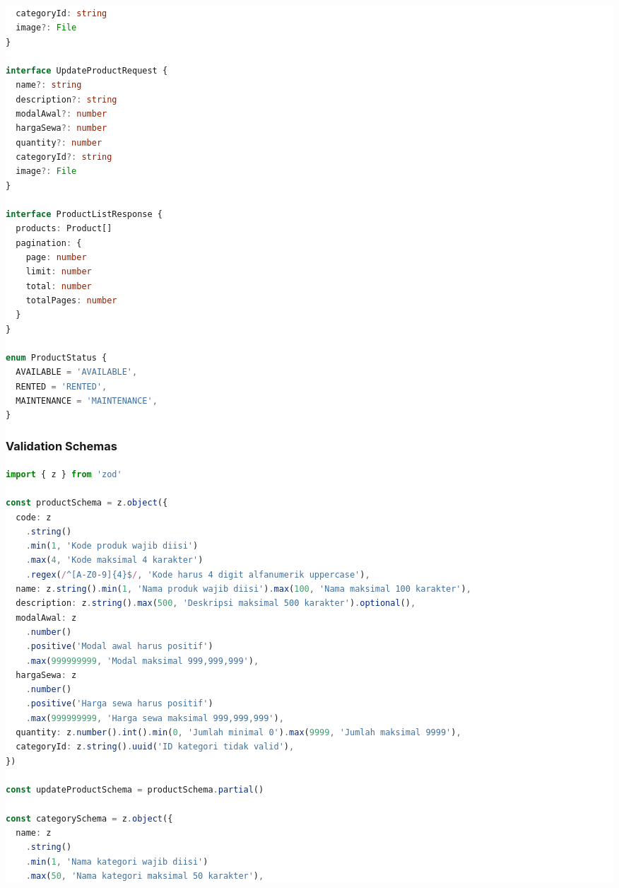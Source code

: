 ```typescript
  categoryId: string
  image?: File
}

interface UpdateProductRequest {
  name?: string
  description?: string
  modalAwal?: number
  hargaSewa?: number
  quantity?: number
  categoryId?: string
  image?: File
}

interface ProductListResponse {
  products: Product[]
  pagination: {
    page: number
    limit: number
    total: number
    totalPages: number
  }
}

enum ProductStatus {
  AVAILABLE = 'AVAILABLE',
  RENTED = 'RENTED',
  MAINTENANCE = 'MAINTENANCE',
}
```

### Validation Schemas

```typescript
import { z } from 'zod'

const productSchema = z.object({
  code: z
    .string()
    .min(1, 'Kode produk wajib diisi')
    .max(4, 'Kode maksimal 4 karakter')
    .regex(/^[A-Z0-9]{4}$/, 'Kode harus 4 digit alfanumerik uppercase'),
  name: z.string().min(1, 'Nama produk wajib diisi').max(100, 'Nama maksimal 100 karakter'),
  description: z.string().max(500, 'Deskripsi maksimal 500 karakter').optional(),
  modalAwal: z
    .number()
    .positive('Modal awal harus positif')
    .max(999999999, 'Modal maksimal 999,999,999'),
  hargaSewa: z
    .number()
    .positive('Harga sewa harus positif')
    .max(999999999, 'Harga sewa maksimal 999,999,999'),
  quantity: z.number().int().min(0, 'Jumlah minimal 0').max(9999, 'Jumlah maksimal 9999'),
  categoryId: z.string().uuid('ID kategori tidak valid'),
})

const updateProductSchema = productSchema.partial()

const categorySchema = z.object({
  name: z
    .string()
    .min(1, 'Nama kategori wajib diisi')
    .max(50, 'Nama kategori maksimal 50 karakter'),
```